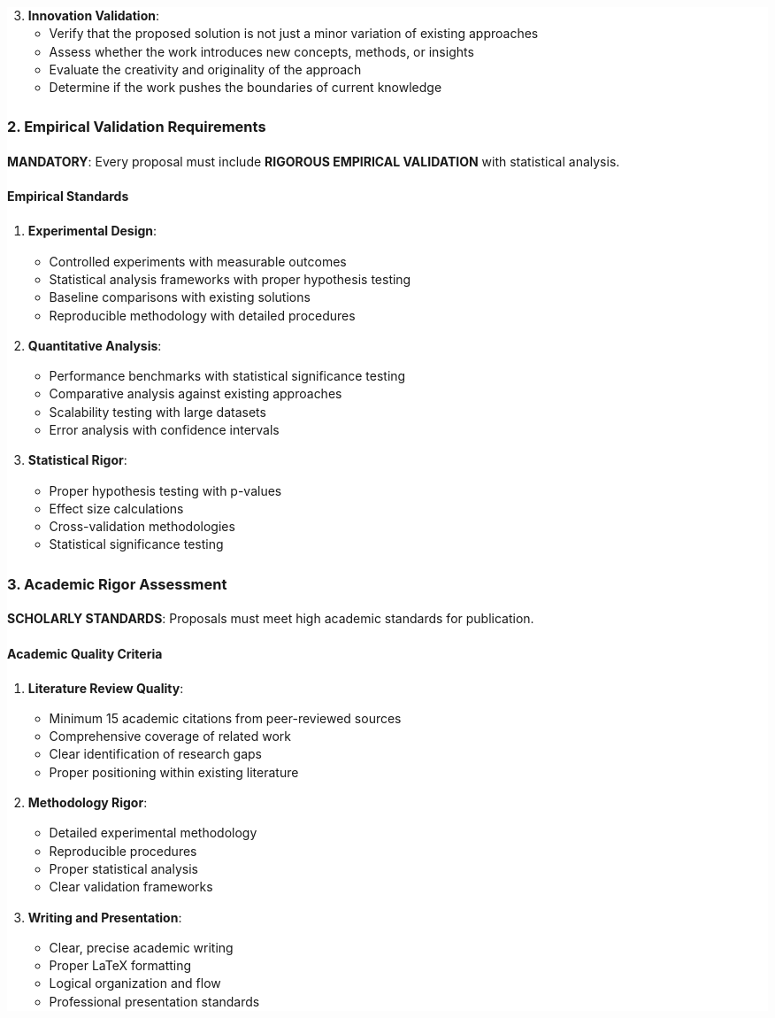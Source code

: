 3. **Innovation Validation**:
   - Verify that the proposed solution is not just a minor variation of existing approaches
   - Assess whether the work introduces new concepts, methods, or insights
   - Evaluate the creativity and originality of the approach
   - Determine if the work pushes the boundaries of current knowledge

### 2. Empirical Validation Requirements

**MANDATORY**: Every proposal must include **RIGOROUS EMPIRICAL VALIDATION** with statistical analysis.

#### **Empirical Standards**

1. **Experimental Design**:
   - Controlled experiments with measurable outcomes
   - Statistical analysis frameworks with proper hypothesis testing
   - Baseline comparisons with existing solutions
   - Reproducible methodology with detailed procedures

2. **Quantitative Analysis**:
   - Performance benchmarks with statistical significance testing
   - Comparative analysis against existing approaches
   - Scalability testing with large datasets
   - Error analysis with confidence intervals

3. **Statistical Rigor**:
   - Proper hypothesis testing with p-values
   - Effect size calculations
   - Cross-validation methodologies
   - Statistical significance testing

### 3. Academic Rigor Assessment

**SCHOLARLY STANDARDS**: Proposals must meet high academic standards for publication.

#### **Academic Quality Criteria**

1. **Literature Review Quality**:
   - Minimum 15 academic citations from peer-reviewed sources
   - Comprehensive coverage of related work
   - Clear identification of research gaps
   - Proper positioning within existing literature

2. **Methodology Rigor**:
   - Detailed experimental methodology
   - Reproducible procedures
   - Proper statistical analysis
   - Clear validation frameworks

3. **Writing and Presentation**:
   - Clear, precise academic writing
   - Proper LaTeX formatting
   - Logical organization and flow
   - Professional presentation standards
